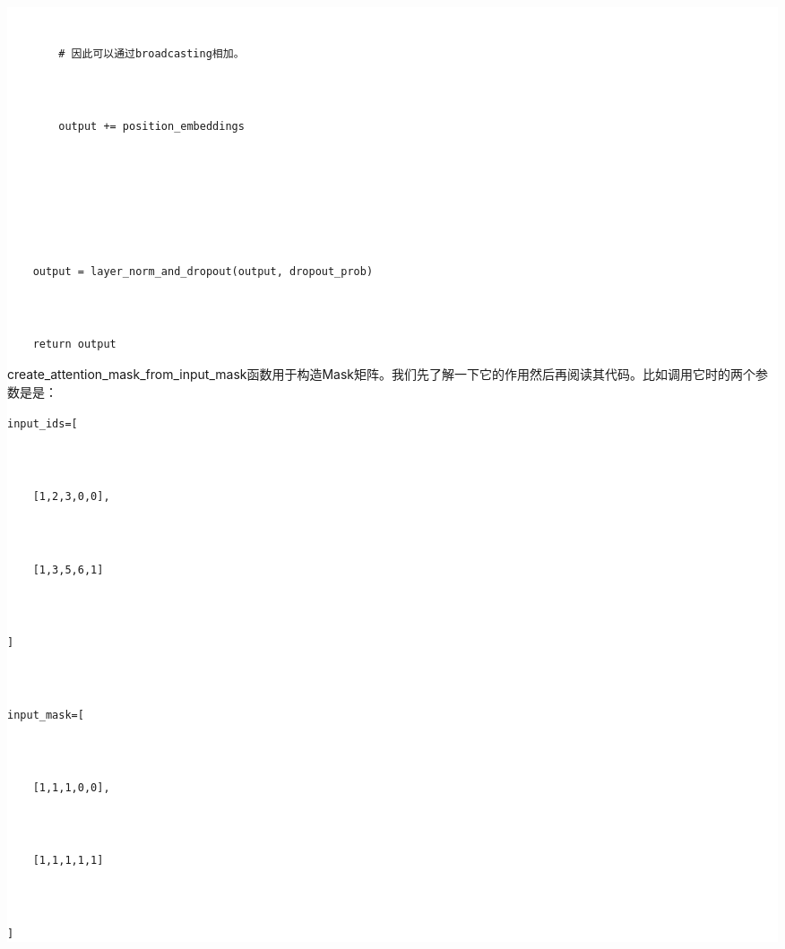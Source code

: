 ```


		# 因此可以通过broadcasting相加。



		output += position_embeddings



	



	output = layer_norm_and_dropout(output, dropout_prob)



	return output
```

create_attention_mask_from_input_mask函数用于构造Mask矩阵。我们先了解一下它的作用然后再阅读其代码。比如调用它时的两个参数是是：

```
input_ids=[



	[1,2,3,0,0],



	[1,3,5,6,1]



]



input_mask=[



	[1,1,1,0,0],



	[1,1,1,1,1]



]
```
